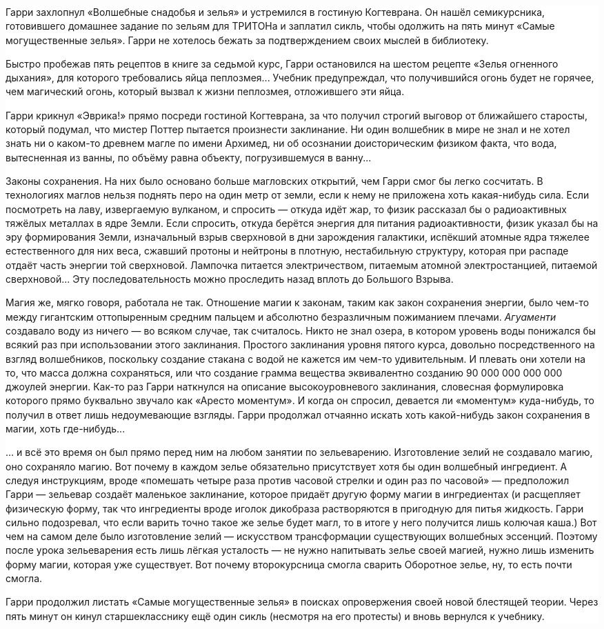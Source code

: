 Гарри захлопнул «Волшебные снадобья и зелья» и устремился в гостиную Когтеврана. Он нашёл семикурсника, готовившего домашнее задание по зельям для ТРИТОНа и заплатил сикль, чтобы одолжить на пять минут «Самые могущественные зелья». Гарри не хотелось бежать за подтверждением своих мыслей в библиотеку. 

Быстро пробежав пять рецептов в книге за седьмой курс, Гарри остановился на шестом рецепте «Зелья огненного дыхания», для которого требовались яйца пеплозмея... Учебник предупреждал, что получившийся огонь будет не горячее, чем магический огонь, который вызвал к жизни пеплозмея, отложившего эти яйца.

Гарри крикнул «Эврика!» прямо посреди гостиной Когтеврана, за что получил строгий выговор от ближайшего старосты, который подумал, что мистер Поттер пытается произнести заклинание. Ни один волшебник в мире не знал и не хотел знать ни о каком-то древнем магле по имени Архимед, ни об осознании доисторическим физиком факта, что вода, вытесненная из ванны, по объёму равна объекту, погрузившемуся в ванну...

Законы сохранения. На них было основано больше магловских открытий, чем Гарри смог бы легко сосчитать. В технологиях маглов нельзя поднять перо на один метр от земли, если к нему не приложена хоть какая-нибудь сила. Если посмотреть на лаву, извергаемую вулканом, и спросить — откуда идёт жар, то физик рассказал бы о радиоактивных тяжёлых металлах в ядре Земли. Если спросить, откуда берётся энергия для питания радиоактивности, физик указал бы на эру формирования Земли, изначальный взрыв сверхновой в дни зарождения галактики, испёкший атомные ядра тяжелее естественного для них веса, сжавший протоны и нейтроны в плотную, нестабильную структуру, которая при распаде отдаёт часть энергии той сверхновой. Лампочка питается электричеством, питаемым атомной электростанцией, питаемой сверхновой... Эту последовательность можно проследить назад вплоть до Большого Взрыва.

Магия же, мягко говоря, работала не так. Отношение магии к законам, таким как закон сохранения энергии, было чем-то между гигантским оттопыренным средним пальцем и абсолютно безразличным пожиманием плечами. *Агуаменти* создавало воду из ничего — во всяком случае, так считалось. Никто не знал озера, в котором уровень воды понижался бы всякий раз при использовании этого заклинания. Простого заклинания уровня пятого курса, довольно посредственного на взгляд волшебников, поскольку создание стакана с водой не кажется им чем-то удивительным. И плевать они хотели на то, что масса должна сохраняться, или что создание грамма вещества эквивалентно созданию 90 000 000 000 000 джоулей энергии. Как-то раз Гарри наткнулся на описание высокоуровневого заклинания, словесная формулировка которого прямо буквально звучало как «Аресто моментум». И когда он спросил, девается ли «моментум» куда-нибудь, то получил в ответ лишь недоумевающие взгляды. Гарри продолжал отчаянно искать хоть какой-нибудь закон сохранения в магии, хоть где-нибудь...

… и всё это время он был прямо перед ним на любом занятии по зельеварению. Изготовление зелий не создавало магию, оно сохраняло магию. Вот почему в каждом зелье обязательно присутствует хотя бы один волшебный ингредиент. А следуя инструкциям, вроде «помешать четыре раза против часовой стрелки и один раз по часовой» — предположил Гарри — зельевар создаёт маленькое заклинание, которое придаёт другую форму магии в ингредиентах (и расщепляет физическую форму, так что ингредиенты вроде иголок дикобраза растворяются в пригодную для питья жидкость. Гарри сильно подозревал, что если варить точно такое же зелье будет магл, то в итоге у него получится лишь колючая каша.) Вот чем на самом деле было изготовление зелий — искусством трансформации существующих волшебных эссенций. Поэтому после урока зельеварения есть лишь лёгкая усталость — не нужно напитывать зелье своей магией, нужно лишь изменить форму магии, которая уже существует. Вот почему второкурсница смогла сварить Оборотное зелье, ну, то есть почти смогла. 

Гарри продолжил листать «Самые могущественные зелья» в поисках опровержения своей новой блестящей теории. Через пять минут он кинул старшекласснику ещё один сикль (несмотря на его протесты) и вновь вернулся к учебнику.
